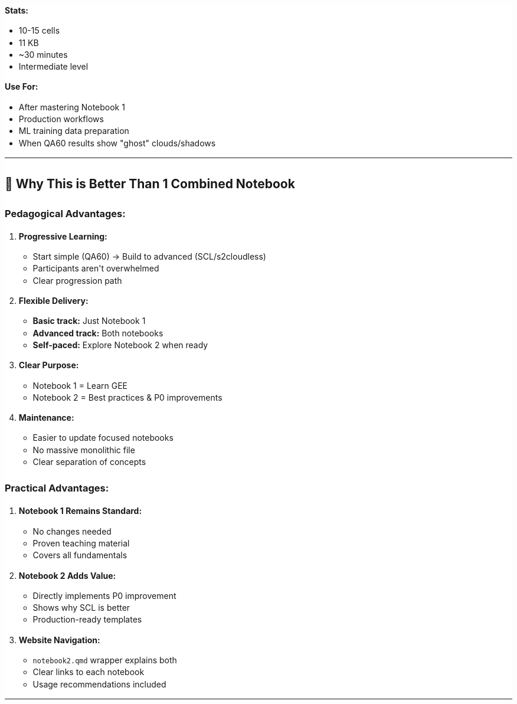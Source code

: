 **Stats:**
- 10-15 cells
- 11 KB
- ~30 minutes
- Intermediate level

**Use For:**
- After mastering Notebook 1
- Production workflows
- ML training data preparation
- When QA60 results show "ghost" clouds/shadows

---

## 🎯 Why This is Better Than 1 Combined Notebook

### Pedagogical Advantages:

1. **Progressive Learning:**
   - Start simple (QA60) → Build to advanced (SCL/s2cloudless)
   - Participants aren't overwhelmed
   - Clear progression path

2. **Flexible Delivery:**
   - **Basic track:** Just Notebook 1
   - **Advanced track:** Both notebooks
   - **Self-paced:** Explore Notebook 2 when ready

3. **Clear Purpose:**
   - Notebook 1 = Learn GEE
   - Notebook 2 = Best practices & P0 improvements

4. **Maintenance:**
   - Easier to update focused notebooks
   - No massive monolithic file
   - Clear separation of concepts

### Practical Advantages:

1. **Notebook 1 Remains Standard:**
   - No changes needed
   - Proven teaching material
   - Covers all fundamentals

2. **Notebook 2 Adds Value:**
   - Directly implements P0 improvement
   - Shows why SCL is better
   - Production-ready templates

3. **Website Navigation:**
   - `notebook2.qmd` wrapper explains both
   - Clear links to each notebook
   - Usage recommendations included

---